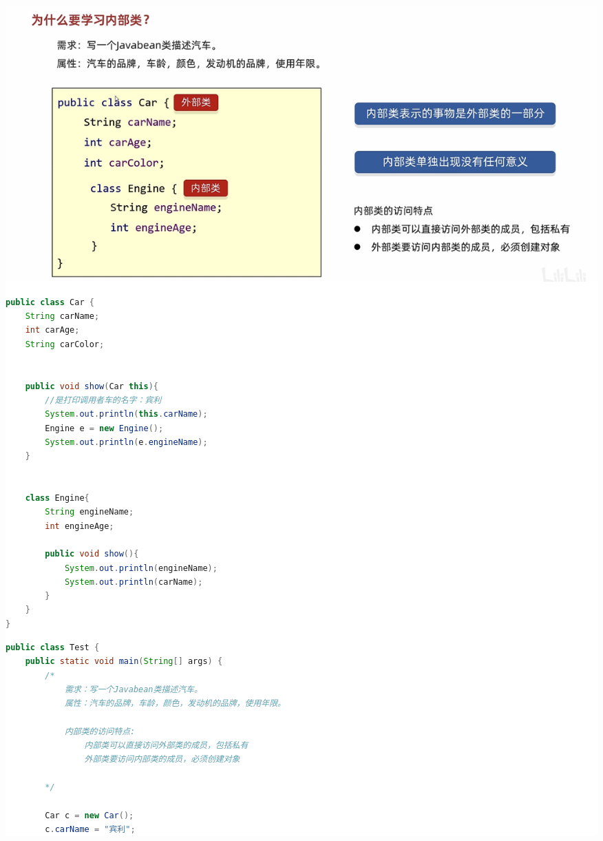 ![80b89d1c6ff9ddfcdb3fe9bca70cd6b](assets/80b89d1c6ff9ddfcdb3fe9bca70cd6b-20230815085052-9cuypg3.jpg)

```java
public class Car {
    String carName;
    int carAge;
    String carColor;


    public void show(Car this){
        //是打印调用者车的名字：宾利
        System.out.println(this.carName);
        Engine e = new Engine();
        System.out.println(e.engineName);
    }


    class Engine{
        String engineName;
        int engineAge;

        public void show(){
            System.out.println(engineName);
            System.out.println(carName);
        }
    }
}
```

```java
public class Test {
    public static void main(String[] args) {
        /*
            需求：写一个Javabean类描述汽车。
            属性：汽车的品牌，车龄，颜色，发动机的品牌，使用年限。

            内部类的访问特点:
                内部类可以直接访问外部类的成员，包括私有
                外部类要访问内部类的成员，必须创建对象

        */

        Car c = new Car();
        c.carName = "宾利";
```